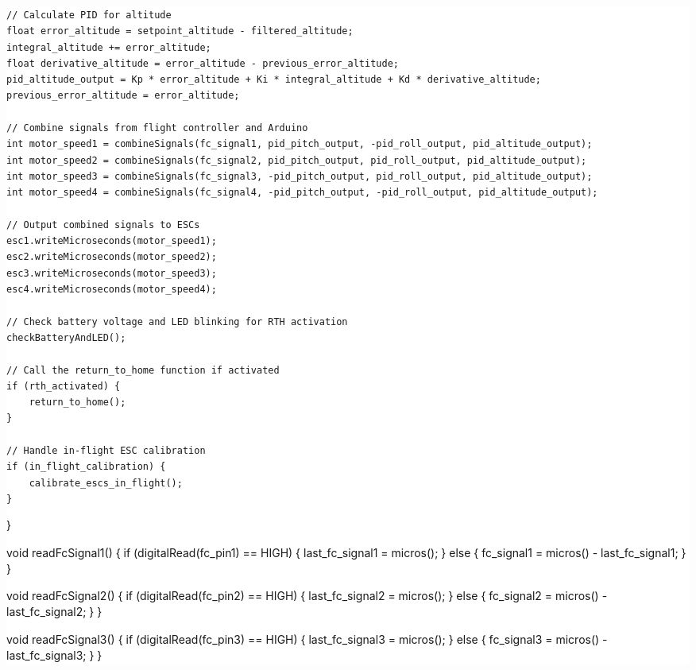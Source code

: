     // Calculate PID for altitude
    float error_altitude = setpoint_altitude - filtered_altitude;
    integral_altitude += error_altitude;
    float derivative_altitude = error_altitude - previous_error_altitude;
    pid_altitude_output = Kp * error_altitude + Ki * integral_altitude + Kd * derivative_altitude;
    previous_error_altitude = error_altitude;

    // Combine signals from flight controller and Arduino
    int motor_speed1 = combineSignals(fc_signal1, pid_pitch_output, -pid_roll_output, pid_altitude_output);
    int motor_speed2 = combineSignals(fc_signal2, pid_pitch_output, pid_roll_output, pid_altitude_output);
    int motor_speed3 = combineSignals(fc_signal3, -pid_pitch_output, pid_roll_output, pid_altitude_output);
    int motor_speed4 = combineSignals(fc_signal4, -pid_pitch_output, -pid_roll_output, pid_altitude_output);

    // Output combined signals to ESCs
    esc1.writeMicroseconds(motor_speed1);
    esc2.writeMicroseconds(motor_speed2);
    esc3.writeMicroseconds(motor_speed3);
    esc4.writeMicroseconds(motor_speed4);

    // Check battery voltage and LED blinking for RTH activation
    checkBatteryAndLED();

    // Call the return_to_home function if activated
    if (rth_activated) {
        return_to_home();
    }

    // Handle in-flight ESC calibration
    if (in_flight_calibration) {
        calibrate_escs_in_flight();
    }
}

void readFcSignal1() {
    if (digitalRead(fc_pin1) == HIGH) {
        last_fc_signal1 = micros();
    } else {
        fc_signal1 = micros() - last_fc_signal1;
    }
}

void readFcSignal2() {
    if (digitalRead(fc_pin2) == HIGH) {
        last_fc_signal2 = micros();
    } else {
        fc_signal2 = micros() - last_fc_signal2;
    }
}

void readFcSignal3() {
    if (digitalRead(fc_pin3) == HIGH) {
        last_fc_signal3 = micros();
    } else {
        fc_signal3 = micros() - last_fc_signal3;
    }
}

